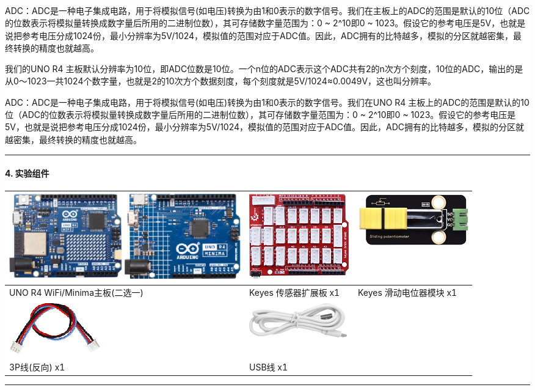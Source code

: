 ADC：ADC是一种电子集成电路，用于将模拟信号(如电压)转换为由1和0表示的数字信号。我们在主板上的ADC的范围是默认的10位（ADC的位数表示将模拟量转换成数字量后所用的二进制位数），其可存储数字量范围为：0 ~ 2^10即0 ~ 1023。假设它的参考电压是5V，也就是说把参考电压分成1024份，最小分辨率为5V/1024，模拟值的范围对应于ADC值。因此，ADC拥有的比特越多，模拟的分区就越密集，最终转换的精度也就越高。

我们的UNO R4 主板默认分辨率为10位，即ADC位数是10位。一个n位的ADC表示这个ADC共有2的n次方个刻度，10位的ADC，输出的是从0～1023一共1024个数字量，也就是2的10次方个数据刻度，每个刻度就是5V/1024≈0.0049V，这也叫分辨率。

ADC：ADC是一种电子集成电路，用于将模拟信号(如电压)转换为由1和0表示的数字信号。我们在UNO R4 主板上的ADC的范围是默认的10位（ADC的位数表示将模拟量转换成数字量后所用的二进制位数），其可存储数字量范围为：0 ~ 2^10即0 ~ 1023。假设它的参考电压是5V，也就是说把参考电压分成1024份，最小分辨率为5V/1024，模拟值的范围对应于ADC值。因此，ADC拥有的比特越多，模拟的分区就越密集，最终转换的精度也就越高。

---

#### 4. 实验组件

| ![img](media/KS5016.png) | ![img](media/KE1004.png)  | ![img](media/KE4064.png)  |    
| ------------------------ | ------------------------- | ---------------------------- | 
| UNO R4 WiFi/Minima主板(二选一)|  Keyes 传感器扩展板 x1 |Keyes 滑动电位器模块 x1 |    
|![img](media/3pin.png)       | ![img](media/USB.jpg) |    |
|3P线(反向) x1 | USB线 x1  |           |

---
